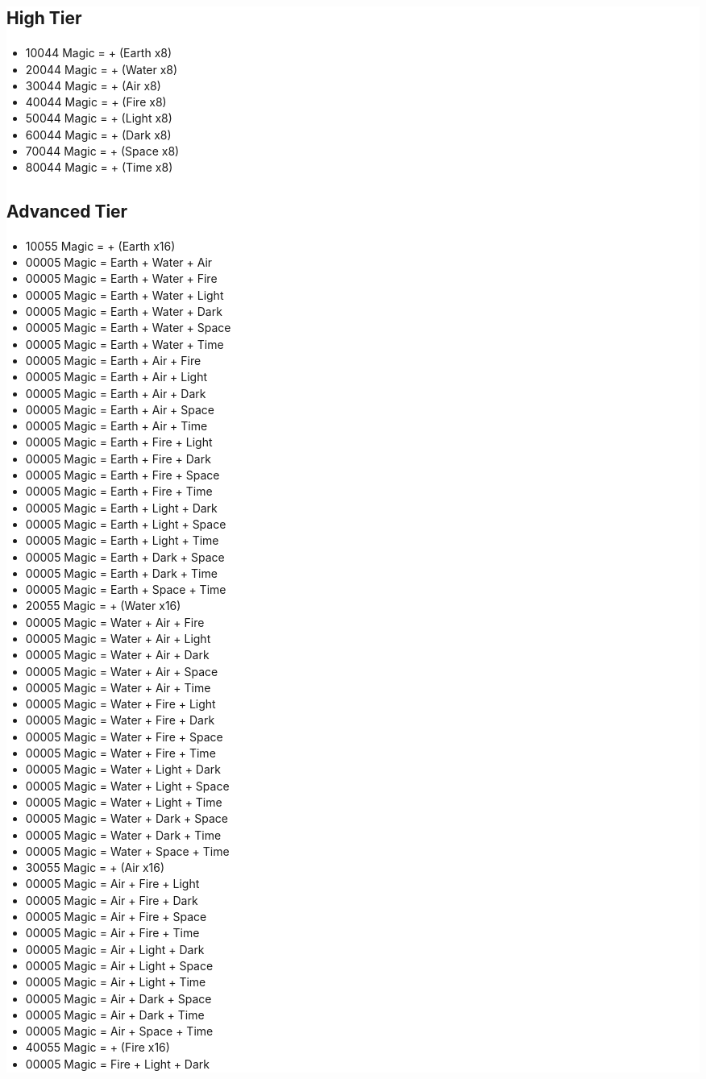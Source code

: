 ## High Tier
- 10044  Magic =  +  (Earth x8)
- 20044  Magic =  +  (Water x8)
- 30044  Magic =  +  (Air x8)
- 40044  Magic =  +  (Fire x8)
- 50044  Magic =  +  (Light x8)
- 60044  Magic =  +  (Dark x8)
- 70044  Magic =  +  (Space x8)
- 80044  Magic =  +  (Time x8)

## Advanced Tier
- 10055  Magic =  +  (Earth x16)
- 00005  Magic = Earth + Water + Air
- 00005  Magic = Earth + Water + Fire
- 00005  Magic = Earth + Water + Light
- 00005  Magic = Earth + Water + Dark
- 00005  Magic = Earth + Water + Space
- 00005  Magic = Earth + Water + Time
- 00005  Magic = Earth + Air + Fire
- 00005  Magic = Earth + Air + Light
- 00005  Magic = Earth + Air + Dark
- 00005  Magic = Earth + Air + Space
- 00005  Magic = Earth + Air + Time
- 00005  Magic = Earth + Fire + Light
- 00005  Magic = Earth + Fire + Dark
- 00005  Magic = Earth + Fire + Space
- 00005  Magic = Earth + Fire + Time
- 00005  Magic = Earth + Light + Dark
- 00005  Magic = Earth + Light + Space
- 00005  Magic = Earth + Light + Time
- 00005  Magic = Earth + Dark + Space
- 00005  Magic = Earth + Dark + Time
- 00005  Magic = Earth + Space + Time
- 20055  Magic =  +  (Water x16)
- 00005  Magic = Water + Air + Fire
- 00005  Magic = Water + Air + Light
- 00005  Magic = Water + Air + Dark
- 00005  Magic = Water + Air + Space
- 00005  Magic = Water + Air + Time
- 00005  Magic = Water + Fire + Light
- 00005  Magic = Water + Fire + Dark
- 00005  Magic = Water + Fire + Space
- 00005  Magic = Water + Fire + Time
- 00005  Magic = Water + Light + Dark
- 00005  Magic = Water + Light + Space
- 00005  Magic = Water + Light + Time
- 00005  Magic = Water + Dark + Space
- 00005  Magic = Water + Dark + Time
- 00005  Magic = Water + Space + Time
- 30055  Magic =  +  (Air x16)
- 00005  Magic = Air + Fire + Light
- 00005  Magic = Air + Fire + Dark
- 00005  Magic = Air + Fire + Space
- 00005  Magic = Air + Fire + Time
- 00005  Magic = Air + Light + Dark
- 00005  Magic = Air + Light + Space
- 00005  Magic = Air + Light + Time
- 00005  Magic = Air + Dark + Space
- 00005  Magic = Air + Dark + Time
- 00005  Magic = Air + Space + Time
- 40055  Magic =  +  (Fire x16)
- 00005  Magic = Fire + Light + Dark